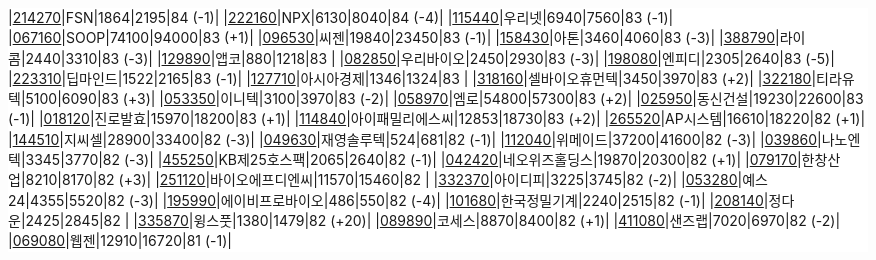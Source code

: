 |[214270](https://finance.daum.net/quotes/A214270)|FSN|1864|2195|84 (-1)|
|[222160](https://finance.daum.net/quotes/A222160)|NPX|6130|8040|84 (-4)|
|[115440](https://finance.daum.net/quotes/A115440)|우리넷|6940|7560|83 (-1)|
|[067160](https://finance.daum.net/quotes/A067160)|SOOP|74100|94000|83 (+1)|
|[096530](https://finance.daum.net/quotes/A096530)|씨젠|19840|23450|83 (-1)|
|[158430](https://finance.daum.net/quotes/A158430)|아톤|3460|4060|83 (-3)|
|[388790](https://finance.daum.net/quotes/A388790)|라이콤|2440|3310|83 (-3)|
|[129890](https://finance.daum.net/quotes/A129890)|앱코|880|1218|83 |
|[082850](https://finance.daum.net/quotes/A082850)|우리바이오|2450|2930|83 (-3)|
|[198080](https://finance.daum.net/quotes/A198080)|엔피디|2305|2640|83 (-5)|
|[223310](https://finance.daum.net/quotes/A223310)|딥마인드|1522|2165|83 (-1)|
|[127710](https://finance.daum.net/quotes/A127710)|아시아경제|1346|1324|83 |
|[318160](https://finance.daum.net/quotes/A318160)|셀바이오휴먼텍|3450|3970|83 (+2)|
|[322180](https://finance.daum.net/quotes/A322180)|티라유텍|5100|6090|83 (+3)|
|[053350](https://finance.daum.net/quotes/A053350)|이니텍|3100|3970|83 (-2)|
|[058970](https://finance.daum.net/quotes/A058970)|엠로|54800|57300|83 (+2)|
|[025950](https://finance.daum.net/quotes/A025950)|동신건설|19230|22600|83 (-1)|
|[018120](https://finance.daum.net/quotes/A018120)|진로발효|15970|18200|83 (+1)|
|[114840](https://finance.daum.net/quotes/A114840)|아이패밀리에스씨|12853|18730|83 (+2)|
|[265520](https://finance.daum.net/quotes/A265520)|AP시스템|16610|18220|82 (+1)|
|[144510](https://finance.daum.net/quotes/A144510)|지씨셀|28900|33400|82 (-3)|
|[049630](https://finance.daum.net/quotes/A049630)|재영솔루텍|524|681|82 (-1)|
|[112040](https://finance.daum.net/quotes/A112040)|위메이드|37200|41600|82 (-3)|
|[039860](https://finance.daum.net/quotes/A039860)|나노엔텍|3345|3770|82 (-3)|
|[455250](https://finance.daum.net/quotes/A455250)|KB제25호스팩|2065|2640|82 (-1)|
|[042420](https://finance.daum.net/quotes/A042420)|네오위즈홀딩스|19870|20300|82 (+1)|
|[079170](https://finance.daum.net/quotes/A079170)|한창산업|8210|8170|82 (+3)|
|[251120](https://finance.daum.net/quotes/A251120)|바이오에프디엔씨|11570|15460|82 |
|[332370](https://finance.daum.net/quotes/A332370)|아이디피|3225|3745|82 (-2)|
|[053280](https://finance.daum.net/quotes/A053280)|예스24|4355|5520|82 (-3)|
|[195990](https://finance.daum.net/quotes/A195990)|에이비프로바이오|486|550|82 (-4)|
|[101680](https://finance.daum.net/quotes/A101680)|한국정밀기계|2240|2515|82 (-1)|
|[208140](https://finance.daum.net/quotes/A208140)|정다운|2425|2845|82 |
|[335870](https://finance.daum.net/quotes/A335870)|윙스풋|1380|1479|82 (+20)|
|[089890](https://finance.daum.net/quotes/A089890)|코세스|8870|8400|82 (+1)|
|[411080](https://finance.daum.net/quotes/A411080)|샌즈랩|7020|6970|82 (-2)|
|[069080](https://finance.daum.net/quotes/A069080)|웹젠|12910|16720|81 (-1)|